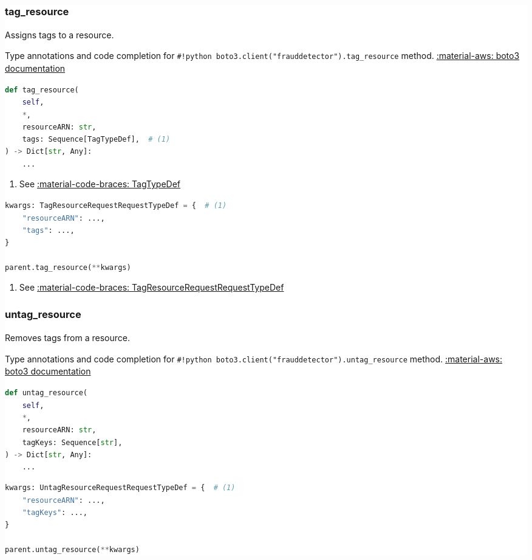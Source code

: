### tag\_resource

Assigns tags to a resource.

Type annotations and code completion for `#!python boto3.client("frauddetector").tag_resource` method.
[:material-aws: boto3 documentation](https://boto3.amazonaws.com/v1/documentation/api/latest/reference/services/frauddetector.html#FraudDetector.Client.tag_resource)

```python title="Method definition"
def tag_resource(
    self,
    *,
    resourceARN: str,
    tags: Sequence[TagTypeDef],  # (1)
) -> Dict[str, Any]:
    ...
```

1. See [:material-code-braces: TagTypeDef](./type_defs.md#tagtypedef) 


```python title="Usage example with kwargs"
kwargs: TagResourceRequestRequestTypeDef = {  # (1)
    "resourceARN": ...,
    "tags": ...,
}

parent.tag_resource(**kwargs)
```

1. See [:material-code-braces: TagResourceRequestRequestTypeDef](./type_defs.md#tagresourcerequestrequesttypedef) 

### untag\_resource

Removes tags from a resource.

Type annotations and code completion for `#!python boto3.client("frauddetector").untag_resource` method.
[:material-aws: boto3 documentation](https://boto3.amazonaws.com/v1/documentation/api/latest/reference/services/frauddetector.html#FraudDetector.Client.untag_resource)

```python title="Method definition"
def untag_resource(
    self,
    *,
    resourceARN: str,
    tagKeys: Sequence[str],
) -> Dict[str, Any]:
    ...
```



```python title="Usage example with kwargs"
kwargs: UntagResourceRequestRequestTypeDef = {  # (1)
    "resourceARN": ...,
    "tagKeys": ...,
}

parent.untag_resource(**kwargs)
```
